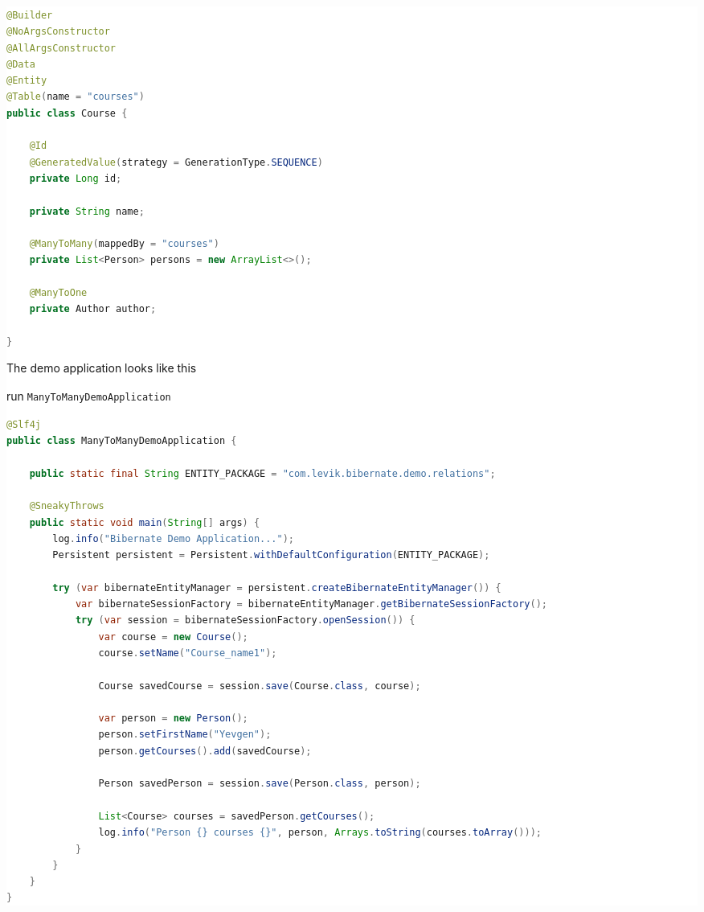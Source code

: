 
```java
@Builder
@NoArgsConstructor
@AllArgsConstructor
@Data
@Entity
@Table(name = "courses")
public class Course {
    
    @Id
    @GeneratedValue(strategy = GenerationType.SEQUENCE)
    private Long id;
    
    private String name;
    
    @ManyToMany(mappedBy = "courses")
    private List<Person> persons = new ArrayList<>();
    
    @ManyToOne
    private Author author;
    
}
```

The demo application looks like this 

run `ManyToManyDemoApplication`

```java
@Slf4j
public class ManyToManyDemoApplication {

    public static final String ENTITY_PACKAGE = "com.levik.bibernate.demo.relations";

    @SneakyThrows
    public static void main(String[] args) {
        log.info("Bibernate Demo Application...");
        Persistent persistent = Persistent.withDefaultConfiguration(ENTITY_PACKAGE);

        try (var bibernateEntityManager = persistent.createBibernateEntityManager()) {
            var bibernateSessionFactory = bibernateEntityManager.getBibernateSessionFactory();
            try (var session = bibernateSessionFactory.openSession()) {
                var course = new Course();
                course.setName("Course_name1");

                Course savedCourse = session.save(Course.class, course);

                var person = new Person();
                person.setFirstName("Yevgen");
                person.getCourses().add(savedCourse);

                Person savedPerson = session.save(Person.class, person);

                List<Course> courses = savedPerson.getCourses();
                log.info("Person {} courses {}", person, Arrays.toString(courses.toArray()));
            }
        }
    }
}

```

